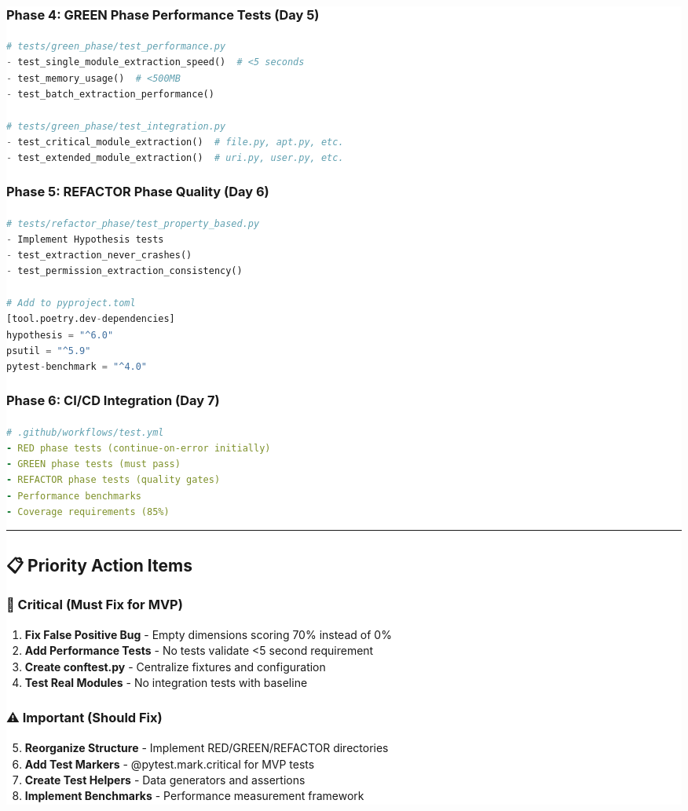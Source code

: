 ### Phase 4: GREEN Phase Performance Tests (Day 5)
```python
# tests/green_phase/test_performance.py
- test_single_module_extraction_speed()  # <5 seconds
- test_memory_usage()  # <500MB
- test_batch_extraction_performance()

# tests/green_phase/test_integration.py
- test_critical_module_extraction()  # file.py, apt.py, etc.
- test_extended_module_extraction()  # uri.py, user.py, etc.
```

### Phase 5: REFACTOR Phase Quality (Day 6)
```python
# tests/refactor_phase/test_property_based.py
- Implement Hypothesis tests
- test_extraction_never_crashes()
- test_permission_extraction_consistency()

# Add to pyproject.toml
[tool.poetry.dev-dependencies]
hypothesis = "^6.0"
psutil = "^5.9"
pytest-benchmark = "^4.0"
```

### Phase 6: CI/CD Integration (Day 7)
```yaml
# .github/workflows/test.yml
- RED phase tests (continue-on-error initially)
- GREEN phase tests (must pass)
- REFACTOR phase tests (quality gates)
- Performance benchmarks
- Coverage requirements (85%)
```

---

## 📋 Priority Action Items

### 🚨 Critical (Must Fix for MVP)
1. **Fix False Positive Bug** - Empty dimensions scoring 70% instead of 0%
2. **Add Performance Tests** - No tests validate <5 second requirement
3. **Create conftest.py** - Centralize fixtures and configuration
4. **Test Real Modules** - No integration tests with baseline

### ⚠️ Important (Should Fix)
5. **Reorganize Structure** - Implement RED/GREEN/REFACTOR directories
6. **Add Test Markers** - @pytest.mark.critical for MVP tests
7. **Create Test Helpers** - Data generators and assertions
8. **Implement Benchmarks** - Performance measurement framework
